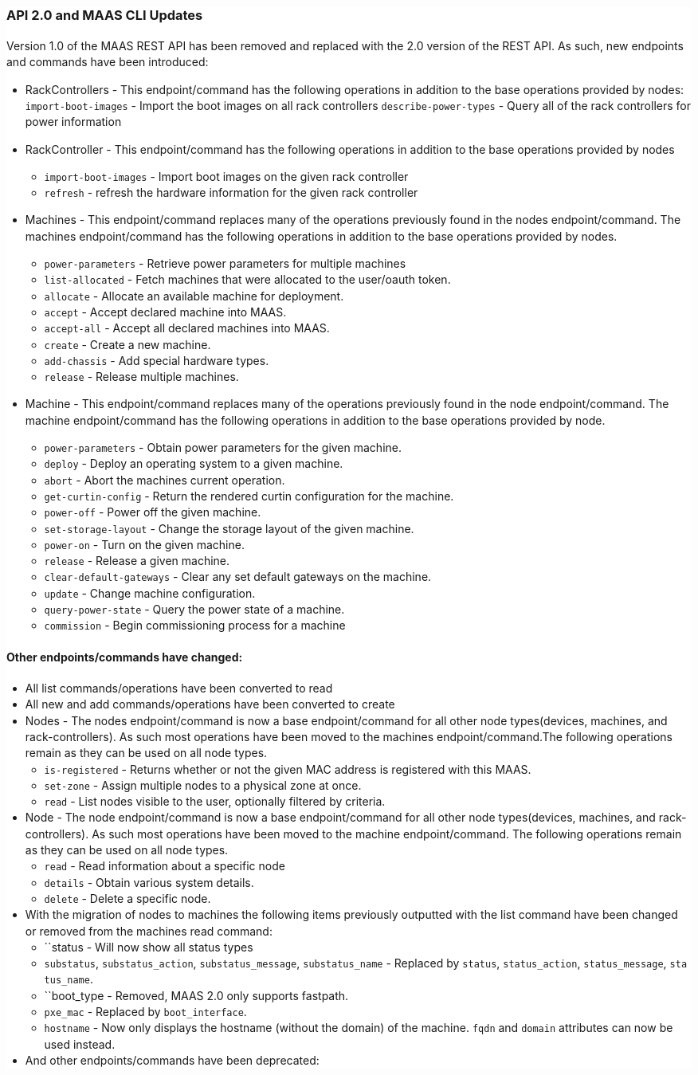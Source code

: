 <h3 id="heading--api-20-and-maas-cli-updates">API 2.0 and MAAS CLI Updates</h3>

Version 1.0 of the MAAS REST API has been removed and replaced with the 2.0 version of the REST API. As such, new endpoints and commands have been introduced:

-   RackControllers - This endpoint/command has the following operations in addition to the base operations provided by nodes: `import-boot-images` - Import the boot images on all rack controllers `describe-power-types` - Query all of the rack controllers for power information

-   RackController - This endpoint/command has the following operations in addition to the base operations provided by nodes
    -   `import-boot-images` - Import boot images on the given rack controller
    -   `refresh` - refresh the hardware information for the given rack controller
-   Machines - This endpoint/command replaces many of the operations previously found in the nodes endpoint/command. The machines endpoint/command has the following operations in addition to the base operations provided by nodes.
    -   `power-parameters` - Retrieve power parameters for multiple machines
    -   `list-allocated` - Fetch machines that were allocated to the user/oauth token.
    -   `allocate` - Allocate an available machine for deployment.
    -   `accept` - Accept declared machine into MAAS.
    -   `accept-all` - Accept all declared machines into MAAS.
    -   `create` - Create a new machine.
    -   `add-chassis` - Add special hardware types.
    -   `release` - Release multiple machines.
-   Machine - This endpoint/command replaces many of the operations previously found in the node endpoint/command. The machine endpoint/command has the following operations in addition to the base operations provided by node.
    -   `power-parameters` - Obtain power parameters for the given machine.
    -   `deploy` - Deploy an operating system to a given machine.
    -   `abort` - Abort the machines current operation.
    -   `get-curtin-config` - Return the rendered curtin configuration for the machine.
    -   `power-off` - Power off the given machine.
    -   `set-storage-layout` - Change the storage layout of the given machine.
    -   `power-on` - Turn on the given machine.
    -   `release` - Release a given machine.
    -   `clear-default-gateways` - Clear any set default gateways on the machine.
    -   `update` - Change machine configuration.
    -   `query-power-state` - Query the power state of a machine.
    -   `commission` - Begin commissioning process for a machine

<h4 id="heading--other-endpointscommands-have-changed">Other endpoints/commands have changed:</h4>

-   All list commands/operations have been converted to read
-   All new and add commands/operations have been converted to create
-   Nodes - The nodes endpoint/command is now a base endpoint/command for all other node types(devices, machines, and rack-controllers). As such most operations have been moved to the machines endpoint/command.The following operations remain as they can be used on all node types.
    -   `is-registered` - Returns whether or not the given MAC address is registered with this MAAS.
    -   `set-zone` - Assign multiple nodes to a physical zone at once.
    -   `read` - List nodes visible to the user, optionally filtered by criteria.
-   Node - The node endpoint/command is now a base endpoint/command for all other node types(devices, machines, and rack-controllers). As such most operations have been moved to the machine endpoint/command. The following operations remain as they can be used on all node types.
    -   `read` - Read information about a specific node
    -   `details` - Obtain various system details.
    -   `delete` - Delete a specific node.
-   With the migration of nodes to machines the following items previously outputted with the list command have been changed or removed from the machines read command:
    -   ``status - Will now show all status types
    -   `substatus`, `substatus_action`, `substatus_message`, `substatus_name` - Replaced by `status`, `status_action`, `status_message`, `status_name`.
    -   ``boot_type - Removed, MAAS 2.0 only supports fastpath.
    -   `pxe_mac` - Replaced by `boot_interface`.
    -   `hostname` - Now only displays the hostname (without the domain) of the machine. `fqdn` and `domain` attributes can now be used instead.
-   And other endpoints/commands have been deprecated: